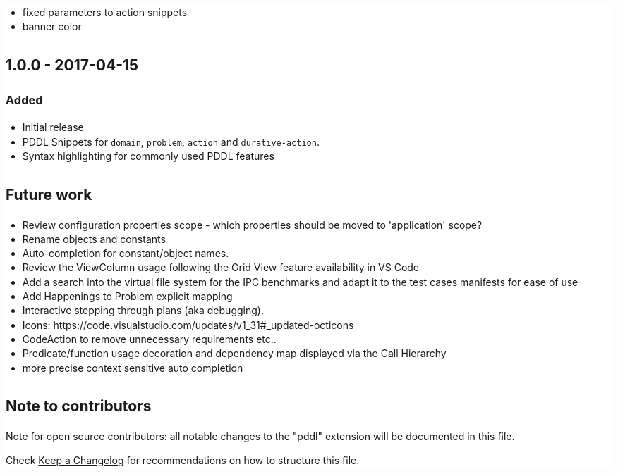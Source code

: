 - fixed parameters to action snippets
- banner color

## 1.0.0 - 2017-04-15

### Added

- Initial release
- PDDL Snippets for `domain`, `problem`, `action` and `durative-action`.
- Syntax highlighting for commonly used PDDL features

## Future work

- Review configuration properties scope - which properties should be moved to 'application' scope?
- Rename objects and constants
- Auto-completion for constant/object names.
- Review the ViewColumn usage following the Grid View feature availability in VS Code
- Add a search into the virtual file system for the IPC benchmarks and adapt it to the test cases manifests for ease of use
- Add Happenings to Problem explicit mapping
- Interactive stepping through plans (aka debugging).
- Icons: https://code.visualstudio.com/updates/v1_31#_updated-octicons
- CodeAction to remove unnecessary requirements etc..
- Predicate/function usage decoration and dependency map displayed via the Call Hierarchy
- more precise context sensitive auto completion

## Note to contributors

Note for open source contributors: all notable changes to the "pddl" extension will be documented in this file.

Check [Keep a Changelog](http://keepachangelog.com/) for recommendations on how to structure this file.

[Unreleased]: https://github.com/jan-dolejsi/vscode-pddl/compare/v2.22.0...HEAD
[2.22.0]:https://github.com/jan-dolejsi/vscode-pddl/compare/v2.21.0...v2.22.0
[2.21.0]:https://github.com/jan-dolejsi/vscode-pddl/compare/v2.20.0...v2.21.0
[2.20.0]:https://github.com/jan-dolejsi/vscode-pddl/compare/v2.19.0...v2.20.0
[2.19.0]:https://github.com/jan-dolejsi/vscode-pddl/compare/v2.18.0...v2.19.0
[2.18.0]:https://github.com/jan-dolejsi/vscode-pddl/compare/v2.17.1...v2.18.0
[2.17.1]:https://github.com/jan-dolejsi/vscode-pddl/compare/v2.16.0...v2.17.1
[2.16.0]:https://github.com/jan-dolejsi/vscode-pddl/compare/v2.15.7...v2.16.0
[2.15.7]:https://github.com/jan-dolejsi/vscode-pddl/compare/v2.15.6...v2.15.7
[2.15.6]:https://github.com/jan-dolejsi/vscode-pddl/compare/v2.15.5...v2.15.6
[2.15.5]:https://github.com/jan-dolejsi/vscode-pddl/compare/v2.15.4...v2.15.5
[2.15.4]:https://github.com/jan-dolejsi/vscode-pddl/compare/v2.15.3...v2.15.4
[2.15.3]:https://github.com/jan-dolejsi/vscode-pddl/compare/v2.15.2...v2.15.3
[2.15.2]:https://github.com/jan-dolejsi/vscode-pddl/compare/v2.15.1...v2.15.2
[2.15.1]:https://github.com/jan-dolejsi/vscode-pddl/compare/v2.15.0...v2.15.1
[2.15.0]:https://github.com/jan-dolejsi/vscode-pddl/compare/v2.14.4...v2.15.0
[2.14.4]:https://github.com/jan-dolejsi/vscode-pddl/compare/v2.14.2...v2.14.4
[2.14.2]:https://github.com/jan-dolejsi/vscode-pddl/compare/v2.14.1...v2.14.2
[2.14.1]:https://github.com/jan-dolejsi/vscode-pddl/compare/v2.14.0...v2.14.1
[2.14.0]:https://github.com/jan-dolejsi/vscode-pddl/compare/v2.13.1...v2.14.0
[2.13.1]:https://github.com/jan-dolejsi/vscode-pddl/compare/v2.13.0...v2.13.1
[2.13.0]:https://github.com/jan-dolejsi/vscode-pddl/compare/v2.12.2...v2.13.0
[2.12.2]:https://github.com/jan-dolejsi/vscode-pddl/compare/v2.11.8...v2.12.2
[2.11.8]:https://github.com/jan-dolejsi/vscode-pddl/compare/v2.11.7...v2.11.8
[2.11.7]:https://github.com/jan-dolejsi/vscode-pddl/compare/v2.11.5...v2.11.7
[2.11.5]:https://github.com/jan-dolejsi/vscode-pddl/compare/v2.11.4...v2.11.5
[2.11.4]:https://github.com/jan-dolejsi/vscode-pddl/compare/v2.11.3...v2.11.4
[2.11.3]:https://github.com/jan-dolejsi/vscode-pddl/compare/v2.11.2...v2.11.3
[2.11.2]:https://github.com/jan-dolejsi/vscode-pddl/compare/v2.11.1...v2.11.2
[2.11.1]:https://github.com/jan-dolejsi/vscode-pddl/compare/v2.10.2...v2.11.1
[2.10.2]:https://github.com/jan-dolejsi/vscode-pddl/compare/v2.10.0...v2.10.2